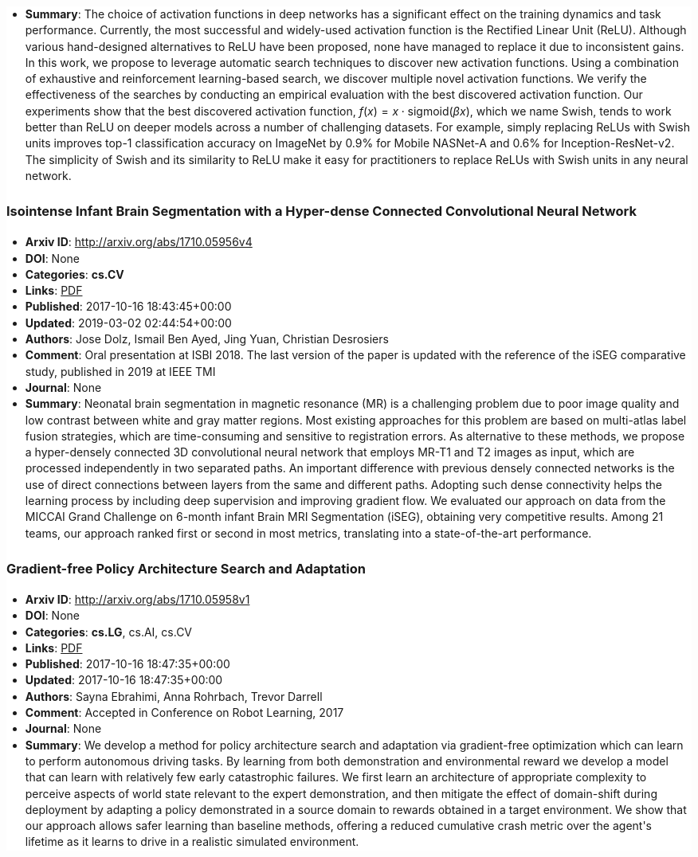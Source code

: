- **Summary**: The choice of activation functions in deep networks has a significant effect on the training dynamics and task performance. Currently, the most successful and widely-used activation function is the Rectified Linear Unit (ReLU). Although various hand-designed alternatives to ReLU have been proposed, none have managed to replace it due to inconsistent gains. In this work, we propose to leverage automatic search techniques to discover new activation functions. Using a combination of exhaustive and reinforcement learning-based search, we discover multiple novel activation functions. We verify the effectiveness of the searches by conducting an empirical evaluation with the best discovered activation function. Our experiments show that the best discovered activation function, $f(x) = x \cdot \text{sigmoid}(\beta x)$, which we name Swish, tends to work better than ReLU on deeper models across a number of challenging datasets. For example, simply replacing ReLUs with Swish units improves top-1 classification accuracy on ImageNet by 0.9\% for Mobile NASNet-A and 0.6\% for Inception-ResNet-v2. The simplicity of Swish and its similarity to ReLU make it easy for practitioners to replace ReLUs with Swish units in any neural network.



### Isointense Infant Brain Segmentation with a Hyper-dense Connected Convolutional Neural Network
- **Arxiv ID**: http://arxiv.org/abs/1710.05956v4
- **DOI**: None
- **Categories**: **cs.CV**
- **Links**: [PDF](http://arxiv.org/pdf/1710.05956v4)
- **Published**: 2017-10-16 18:43:45+00:00
- **Updated**: 2019-03-02 02:44:54+00:00
- **Authors**: Jose Dolz, Ismail Ben Ayed, Jing Yuan, Christian Desrosiers
- **Comment**: Oral presentation at ISBI 2018. The last version of the paper is
  updated with the reference of the iSEG comparative study, published in 2019
  at IEEE TMI
- **Journal**: None
- **Summary**: Neonatal brain segmentation in magnetic resonance (MR) is a challenging problem due to poor image quality and low contrast between white and gray matter regions. Most existing approaches for this problem are based on multi-atlas label fusion strategies, which are time-consuming and sensitive to registration errors. As alternative to these methods, we propose a hyper-densely connected 3D convolutional neural network that employs MR-T1 and T2 images as input, which are processed independently in two separated paths. An important difference with previous densely connected networks is the use of direct connections between layers from the same and different paths. Adopting such dense connectivity helps the learning process by including deep supervision and improving gradient flow. We evaluated our approach on data from the MICCAI Grand Challenge on 6-month infant Brain MRI Segmentation (iSEG), obtaining very competitive results. Among 21 teams, our approach ranked first or second in most metrics, translating into a state-of-the-art performance.



### Gradient-free Policy Architecture Search and Adaptation
- **Arxiv ID**: http://arxiv.org/abs/1710.05958v1
- **DOI**: None
- **Categories**: **cs.LG**, cs.AI, cs.CV
- **Links**: [PDF](http://arxiv.org/pdf/1710.05958v1)
- **Published**: 2017-10-16 18:47:35+00:00
- **Updated**: 2017-10-16 18:47:35+00:00
- **Authors**: Sayna Ebrahimi, Anna Rohrbach, Trevor Darrell
- **Comment**: Accepted in Conference on Robot Learning, 2017
- **Journal**: None
- **Summary**: We develop a method for policy architecture search and adaptation via gradient-free optimization which can learn to perform autonomous driving tasks. By learning from both demonstration and environmental reward we develop a model that can learn with relatively few early catastrophic failures. We first learn an architecture of appropriate complexity to perceive aspects of world state relevant to the expert demonstration, and then mitigate the effect of domain-shift during deployment by adapting a policy demonstrated in a source domain to rewards obtained in a target environment. We show that our approach allows safer learning than baseline methods, offering a reduced cumulative crash metric over the agent's lifetime as it learns to drive in a realistic simulated environment.
